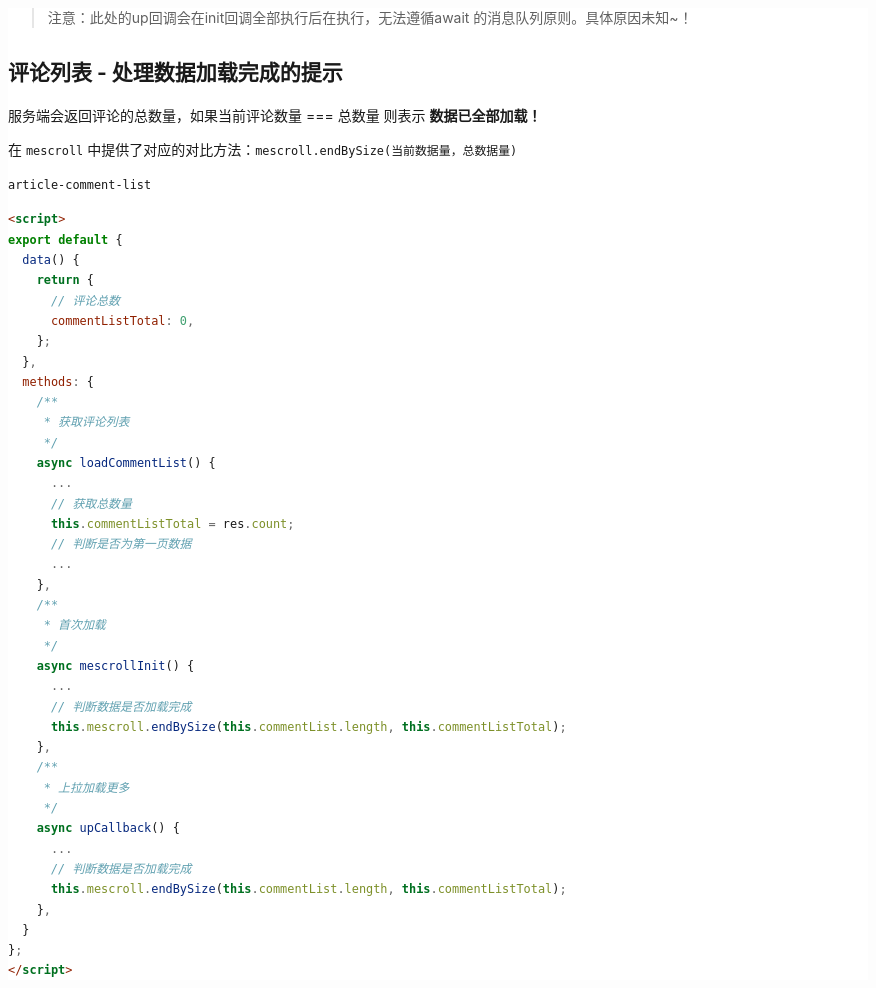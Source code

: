 <div class="danger">

> 注意：此处的up回调会在init回调全部执行后在执行，无法遵循await 的消息队列原则。具体原因未知~！

</div>



## 评论列表 - 处理数据加载完成的提示

服务端会返回评论的总数量，如果当前评论数量 === 总数量 则表示 **数据已全部加载！**

在 `mescroll` 中提供了对应的对比方法：`mescroll.endBySize(当前数据量，总数据量)`

`article-comment-list`

```html
<script>
export default {
  data() {
    return {
      // 评论总数
      commentListTotal: 0,
    };
  },
  methods: {
    /**
     * 获取评论列表
     */
    async loadCommentList() {
      ...
      // 获取总数量
      this.commentListTotal = res.count;
      // 判断是否为第一页数据
      ...
    },
    /**
     * 首次加载
     */
    async mescrollInit() {
      ...
      // 判断数据是否加载完成
      this.mescroll.endBySize(this.commentList.length, this.commentListTotal);
    },
    /**
     * 上拉加载更多
     */
    async upCallback() {
      ...
      // 判断数据是否加载完成
      this.mescroll.endBySize(this.commentList.length, this.commentListTotal);
    },
  }
};
</script>

```
